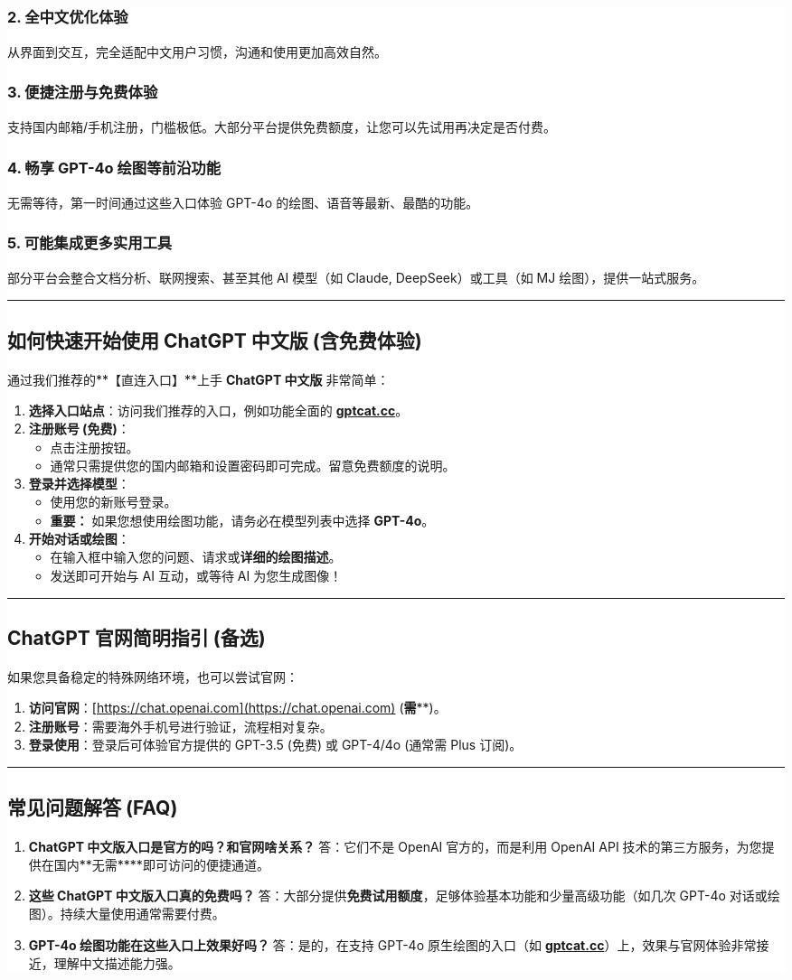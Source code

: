 ### 2. 全中文优化体验
从界面到交互，完全适配中文用户习惯，沟通和使用更加高效自然。

### 3. 便捷注册与免费体验
支持国内邮箱/手机注册，门槛极低。大部分平台提供免费额度，让您可以先试用再决定是否付费。

### 4. 畅享 GPT-4o 绘图等前沿功能
无需等待，第一时间通过这些入口体验 GPT-4o 的绘图、语音等最新、最酷的功能。

### 5. 可能集成更多实用工具
部分平台会整合文档分析、联网搜索、甚至其他 AI 模型（如 Claude, DeepSeek）或工具（如 MJ 绘图），提供一站式服务。

---

## 如何快速开始使用 ChatGPT 中文版 (含免费体验)

通过我们推荐的**【直连入口】**上手 **ChatGPT 中文版** 非常简单：

1.  **选择入口站点**：访问我们推荐的入口，例如功能全面的 **[gptcat.cc](https://gptcat.cc)**。
2.  **注册账号 (免费)**：
    *   点击注册按钮。
    *   通常只需提供您的国内邮箱和设置密码即可完成。留意免费额度的说明。
3.  **登录并选择模型**：
    *   使用您的新账号登录。
    *   **重要：** 如果您想使用绘图功能，请务必在模型列表中选择 **GPT-4o**。
4.  **开始对话或绘图**：
    *   在输入框中输入您的问题、请求或**详细的绘图描述**。
    *   发送即可开始与 AI 互动，或等待 AI 为您生成图像！

---

## ChatGPT 官网简明指引 (备选)

如果您具备稳定的特殊网络环境，也可以尝试官网：

1.  **访问官网**：[https://chat.openai.com](https://chat.openai.com) (**需****)。
2.  **注册账号**：需要海外手机号进行验证，流程相对复杂。
3.  **登录使用**：登录后可体验官方提供的 GPT-3.5 (免费) 或 GPT-4/4o (通常需 Plus 订阅)。

---

## 常见问题解答 (FAQ)

1.  **ChatGPT 中文版入口是官方的吗？和官网啥关系？**
    答：它们不是 OpenAI 官方的，而是利用 OpenAI API 技术的第三方服务，为您提供在国内**无需****即可访问的便捷通道。

2.  **这些 ChatGPT 中文版入口真的免费吗？**
    答：大部分提供**免费试用额度**，足够体验基本功能和少量高级功能（如几次 GPT-4o 对话或绘图）。持续大量使用通常需要付费。

3.  **GPT-4o 绘图功能在这些入口上效果好吗？**
    答：是的，在支持 GPT-4o 原生绘图的入口（如 **[gptcat.cc](https://gptcat.cc)**）上，效果与官网体验非常接近，理解中文描述能力强。
